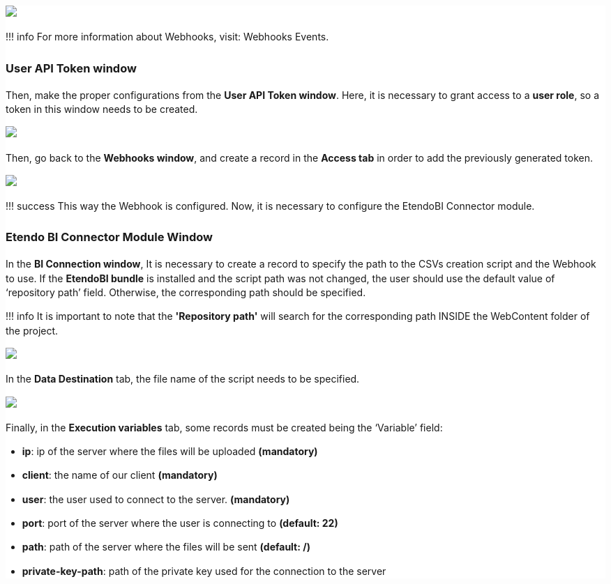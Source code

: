 
![](/docs.etendo.software/assets/drive/1J07aRNJeYl5QsU0z6Q95m2lT-hAp6FrC.png)


!!! info
    For more information about Webhooks, visit: Webhooks Events.

### User API Token window 

Then, make the proper configurations from the **User API Token window**. Here, it is necessary to grant access to a **user role**, so a token in this window needs to be created.

![](https://lh5.googleusercontent.com/Bl15uB38OKLSH0-MZwACXtCP4Jzz7uvYLqwRMJVv_Fc5n9aknGQN7SoMEDwGvo-nZ56ShJxB3gJ6xT_4CGpVNMdlph3rSUB1z6J7tpYmVBF5T7xHqo9VBdNrR8OGLrzR4nJU0ob85tLZcdINBrPF2Ek)

Then, go back to the **Webhooks window**, and create a record in the **Access tab** in order to add the previously generated token. 

![](https://lh4.googleusercontent.com/901aflhvMb72shBzBttOe-B3AyBS5CPEWWJhojALTB79N_ODpPAo9ZUeRazDPmgmB9ukpw8b2OpPKUzQZOJ_jui58NOVewSkgQ2Mj78vXTJ1zkvsza7Z9qWGsWAFWqHAVnagb_7PrGeNr3IkQYyMF9o)


!!! success 
    This way the Webhook is configured. Now, it is necessary to configure the EtendoBI Connector module.


### Etendo BI Connector Module Window

In the **BI Connection window**, It is necessary to create a record to specify the path to the CSVs creation script and the Webhook to use. If the **EtendoBI bundle** is installed and the script path was not changed, the user should use the default value of ‘repository path’ field. Otherwise, the corresponding path should be specified. 

!!! info
    It is important to note that the **'Repository path'** will search for the corresponding path INSIDE the WebContent folder of the project. 



![](/docs.etendo.software/assets/drive/1ayeGDCTnguR7Bio_pBs2KBxYfcwn1rwv.png)


In the **Data Destination** tab, the file name of the script needs to be specified. 

![](https://lh4.googleusercontent.com/KWkJfoJfr0eGo-zdI470rUUEMpGo9Hc2ABpO5qpPUUQ-4kH2-aswwkYHGLJpVVl7Hie77xW16UfNcqD-fyP4wO6_DqNLYkA1H9CfI2T1XWYsnZmt64yLcTA_326PqQmRkDpMUz7C69Js6vGrSGKmH_A)

Finally, in the **Execution variables** tab, some records must be created being the ‘Variable’ field:

- **ip**: ip of the server where the files will be uploaded **(mandatory)**

-   **client**: the name of our client **(mandatory)**
-   **user**: the user used to connect to the server. **(mandatory)**

- **port**: port of the server where the user is  connecting to **(default: 22)** 

- **path**: path of the server where the files will be sent **(default: /)**

- **private-key-path**: path of the private key used for the connection to the server
